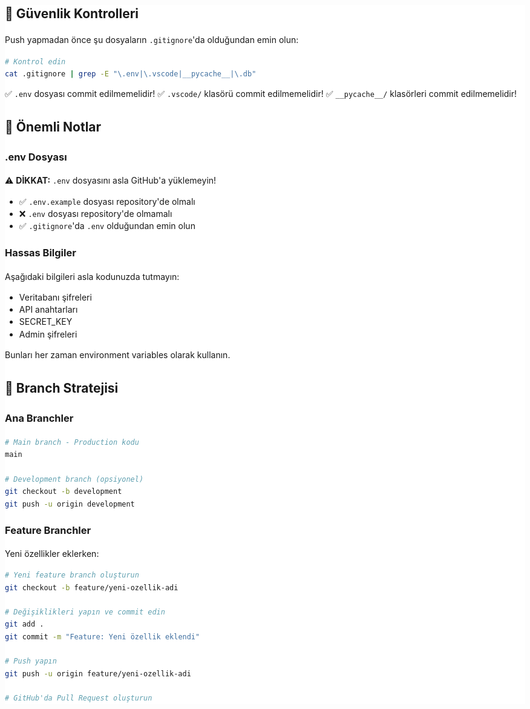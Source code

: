 ## 🔐 Güvenlik Kontrolleri

Push yapmadan önce şu dosyaların `.gitignore`'da olduğundan emin olun:

```bash
# Kontrol edin
cat .gitignore | grep -E "\.env|\.vscode|__pycache__|\.db"
```

✅ `.env` dosyası commit edilmemelidir!
✅ `.vscode/` klasörü commit edilmemelidir!
✅ `__pycache__/` klasörleri commit edilmemelidir!

## 📝 Önemli Notlar

### .env Dosyası

⚠️ **DİKKAT:** `.env` dosyasını asla GitHub'a yüklemeyin!

- ✅ `.env.example` dosyası repository'de olmalı
- ❌ `.env` dosyası repository'de olmamalı
- ✅ `.gitignore`'da `.env` olduğundan emin olun

### Hassas Bilgiler

Aşağıdaki bilgileri asla kodunuzda tutmayın:
- Veritabanı şifreleri
- API anahtarları
- SECRET_KEY
- Admin şifreleri

Bunları her zaman environment variables olarak kullanın.

## 🌿 Branch Stratejisi

### Ana Branchler

```bash
# Main branch - Production kodu
main

# Development branch (opsiyonel)
git checkout -b development
git push -u origin development
```

### Feature Branchler

Yeni özellikler eklerken:

```bash
# Yeni feature branch oluşturun
git checkout -b feature/yeni-ozellik-adi

# Değişiklikleri yapın ve commit edin
git add .
git commit -m "Feature: Yeni özellik eklendi"

# Push yapın
git push -u origin feature/yeni-ozellik-adi

# GitHub'da Pull Request oluşturun
```
